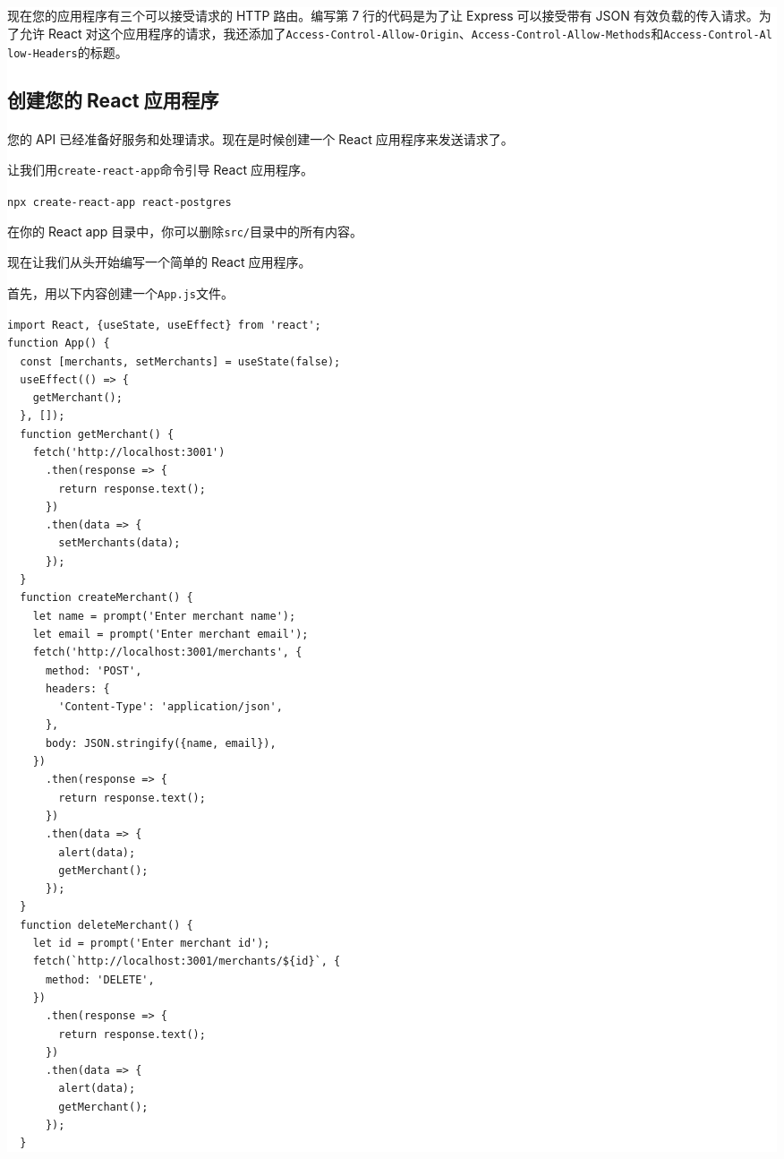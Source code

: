 现在您的应用程序有三个可以接受请求的 HTTP 路由。编写第 7 行的代码是为了让 Express 可以接受带有 JSON 有效负载的传入请求。为了允许 React 对这个应用程序的请求，我还添加了`Access-Control-Allow-Origin`、`Access-Control-Allow-Methods`和`Access-Control-Allow-Headers`的标题。

## 创建您的 React 应用程序

您的 API 已经准备好服务和处理请求。现在是时候创建一个 React 应用程序来发送请求了。

让我们用`create-react-app`命令引导 React 应用程序。

```
npx create-react-app react-postgres

```

在你的 React app 目录中，你可以删除`src/`目录中的所有内容。

现在让我们从头开始编写一个简单的 React 应用程序。

首先，用以下内容创建一个`App.js`文件。

```
import React, {useState, useEffect} from 'react';
function App() {
  const [merchants, setMerchants] = useState(false);
  useEffect(() => {
    getMerchant();
  }, []);
  function getMerchant() {
    fetch('http://localhost:3001')
      .then(response => {
        return response.text();
      })
      .then(data => {
        setMerchants(data);
      });
  }
  function createMerchant() {
    let name = prompt('Enter merchant name');
    let email = prompt('Enter merchant email');
    fetch('http://localhost:3001/merchants', {
      method: 'POST',
      headers: {
        'Content-Type': 'application/json',
      },
      body: JSON.stringify({name, email}),
    })
      .then(response => {
        return response.text();
      })
      .then(data => {
        alert(data);
        getMerchant();
      });
  }
  function deleteMerchant() {
    let id = prompt('Enter merchant id');
    fetch(`http://localhost:3001/merchants/${id}`, {
      method: 'DELETE',
    })
      .then(response => {
        return response.text();
      })
      .then(data => {
        alert(data);
        getMerchant();
      });
  }
```